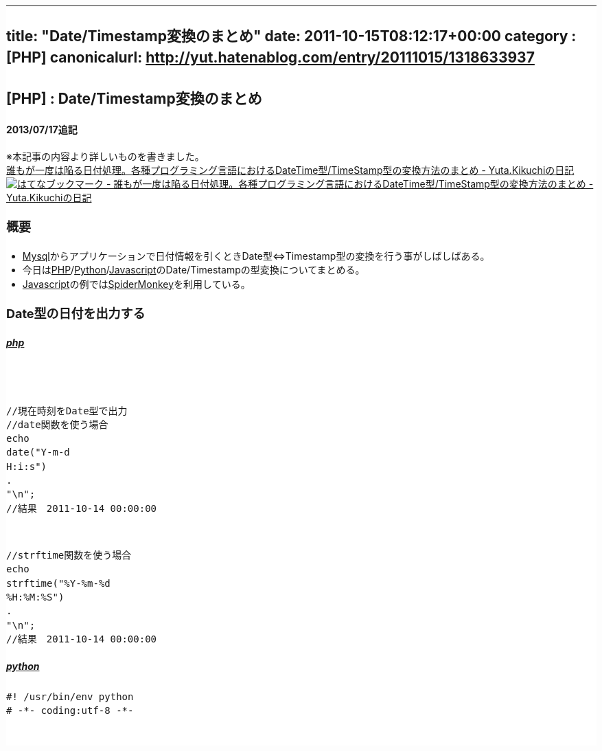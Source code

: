 
---
title: "Date/Timestamp変換のまとめ"
date: 2011-10-15T08:12:17+00:00
category : [PHP]
canonicalurl: http://yut.hatenablog.com/entry/20111015/1318633937
---

## [PHP] : Date/Timestamp変換のまとめ


<div class="section">
<h4>2013/07/17追記</h4>
<p>※本記事の内容より詳しいものを書きました。<br />
<a href="http://d.hatena.ne.jp/yutakikuchi/20130617/1371425713">誰もが一度は陥る日付処理。各種プログラミング言語におけるDateTime型/TimeStamp型の変換方法のまとめ - Yuta.Kikuchiの日記</a> <a href="http://b.hatena.ne.jp/entry/d.hatena.ne.jp/yutakikuchi/20130617/1371425713"><img src="http://b.hatena.ne.jp/entry/image/http://d.hatena.ne.jp/yutakikuchi/20130617/1371425713" alt="はてなブックマーク - 誰もが一度は陥る日付処理。各種プログラミング言語におけるDateTime型/TimeStamp型の変換方法のまとめ - Yuta.Kikuchiの日記" border="0" /></a></p><p></p>

</div>
<div class="section">
<h4><span class="deco" style="font-size:large;">概要</span></h4>

<ul>
<li><a class="keyword" href="http://d.hatena.ne.jp/keyword/Mysql">Mysql</a>からアプリケーションで日付情報を引くときDate型<=>Timestamp型の変換を行う事がしばしばある。</li>
<li>今日は<a class="keyword" href="http://d.hatena.ne.jp/keyword/PHP">PHP</a>/<a class="keyword" href="http://d.hatena.ne.jp/keyword/Python">Python</a>/<a class="keyword" href="http://d.hatena.ne.jp/keyword/Javascript">Javascript</a>のDate/Timestampの型変換についてまとめる。</li>
<li><a class="keyword" href="http://d.hatena.ne.jp/keyword/Javascript">Javascript</a>の例では<a class="keyword" href="http://d.hatena.ne.jp/keyword/SpiderMonkey">SpiderMonkey</a>を利用している。</li>
</ul>
</div>
<div class="section">
<h4><span class="deco" style="font-size:large;">Date型の日付を出力する</span></h4>

<div class="section">
<h5><a class="keyword" href="http://d.hatena.ne.jp/keyword/php">php</a></h5>
<pre class="hljs php" data-lang="php" data-unlink><span class="synSpecial"><?php</span>

<span class="synComment">//現在時刻をDate型で出力</span>
<span class="synComment">//date関数を使う場合</span>
<span class="synPreProc">echo</span> <span class="synIdentifier">date</span><span class="synSpecial">(</span>"<span class="synConstant">Y-m-d H:i:s</span>"<span class="synSpecial">)</span> <span class="synStatement">.</span> "<span class="synSpecial">\n</span>";
<span class="synComment">//結果　2011-10-14 00:00:00</span>

<span class="synComment">//strftime関数を使う場合</span>
<span class="synPreProc">echo</span> <span class="synIdentifier">strftime</span><span class="synSpecial">(</span>"<span class="synConstant">%Y-%m-%d %H:%M:%S</span>"<span class="synSpecial">)</span> <span class="synStatement">.</span> "<span class="synSpecial">\n</span>";
<span class="synComment">//結果　2011-10-14 00:00:00</span>
</pre>
</div>
<div class="section">
<h5><a class="keyword" href="http://d.hatena.ne.jp/keyword/python">python</a></h5>
<pre class="hljs python" data-lang="python" data-unlink><span class="synComment">#! /usr/bin/env python</span>
<span class="synComment"># -*- coding:utf-8 -*-</span>
